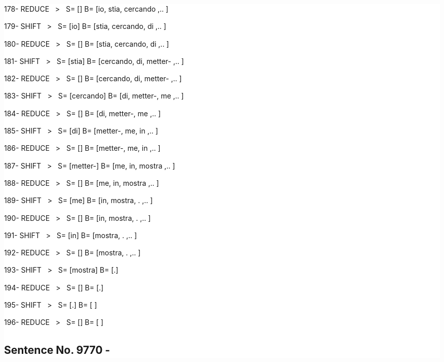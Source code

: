 178- REDUCE&nbsp;&nbsp;&nbsp;>&nbsp;&nbsp;&nbsp;S= []   B= [io, stia, cercando ,.. ]



179- SHIFT&nbsp;&nbsp;&nbsp;>&nbsp;&nbsp;&nbsp;S= [io]   B= [stia, cercando, di ,.. ]



180- REDUCE&nbsp;&nbsp;&nbsp;>&nbsp;&nbsp;&nbsp;S= []   B= [stia, cercando, di ,.. ]



181- SHIFT&nbsp;&nbsp;&nbsp;>&nbsp;&nbsp;&nbsp;S= [stia]   B= [cercando, di, metter- ,.. ]



182- REDUCE&nbsp;&nbsp;&nbsp;>&nbsp;&nbsp;&nbsp;S= []   B= [cercando, di, metter- ,.. ]



183- SHIFT&nbsp;&nbsp;&nbsp;>&nbsp;&nbsp;&nbsp;S= [cercando]   B= [di, metter-, me ,.. ]



184- REDUCE&nbsp;&nbsp;&nbsp;>&nbsp;&nbsp;&nbsp;S= []   B= [di, metter-, me ,.. ]



185- SHIFT&nbsp;&nbsp;&nbsp;>&nbsp;&nbsp;&nbsp;S= [di]   B= [metter-, me, in ,.. ]



186- REDUCE&nbsp;&nbsp;&nbsp;>&nbsp;&nbsp;&nbsp;S= []   B= [metter-, me, in ,.. ]



187- SHIFT&nbsp;&nbsp;&nbsp;>&nbsp;&nbsp;&nbsp;S= [metter-]   B= [me, in, mostra ,.. ]



188- REDUCE&nbsp;&nbsp;&nbsp;>&nbsp;&nbsp;&nbsp;S= []   B= [me, in, mostra ,.. ]



189- SHIFT&nbsp;&nbsp;&nbsp;>&nbsp;&nbsp;&nbsp;S= [me]   B= [in, mostra, . ,.. ]



190- REDUCE&nbsp;&nbsp;&nbsp;>&nbsp;&nbsp;&nbsp;S= []   B= [in, mostra, . ,.. ]



191- SHIFT&nbsp;&nbsp;&nbsp;>&nbsp;&nbsp;&nbsp;S= [in]   B= [mostra, . ,.. ]



192- REDUCE&nbsp;&nbsp;&nbsp;>&nbsp;&nbsp;&nbsp;S= []   B= [mostra, . ,.. ]



193- SHIFT&nbsp;&nbsp;&nbsp;>&nbsp;&nbsp;&nbsp;S= [mostra]   B= [.]



194- REDUCE&nbsp;&nbsp;&nbsp;>&nbsp;&nbsp;&nbsp;S= []   B= [.]



195- SHIFT&nbsp;&nbsp;&nbsp;>&nbsp;&nbsp;&nbsp;S= [.]   B= [ ]



196- REDUCE&nbsp;&nbsp;&nbsp;>&nbsp;&nbsp;&nbsp;S= []   B= [ ]

## Sentence No. 9770 - 